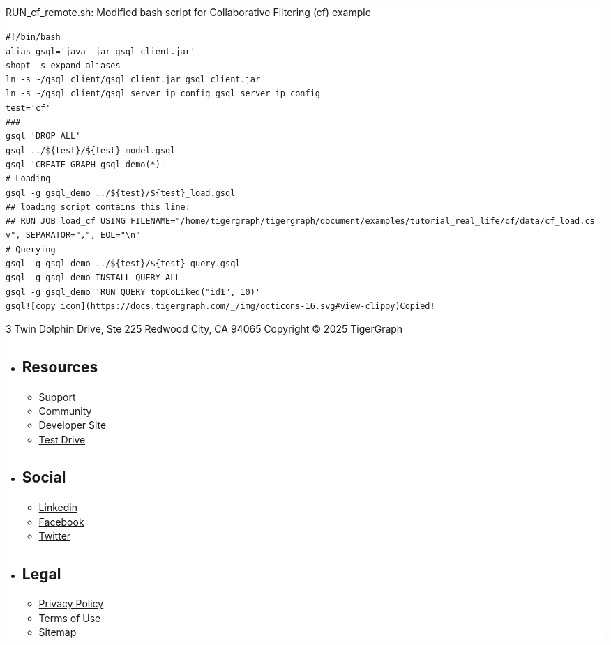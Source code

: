 
RUN_cf_remote.sh: Modified bash script for Collaborative Filtering (cf) example
```
#!/bin/bash
alias gsql='java -jar gsql_client.jar'
shopt -s expand_aliases
ln -s ~/gsql_client/gsql_client.jar gsql_client.jar
ln -s ~/gsql_client/gsql_server_ip_config gsql_server_ip_config
test='cf'
###
gsql 'DROP ALL'
gsql ../${test}/${test}_model.gsql
gsql 'CREATE GRAPH gsql_demo(*)'
# Loading
gsql -g gsql_demo ../${test}/${test}_load.gsql
## loading script contains this line:
## RUN JOB load_cf USING FILENAME="/home/tigergraph/tigergraph/document/examples/tutorial_real_life/cf/data/cf_load.csv", SEPARATOR=",", EOL="\n"
# Querying
gsql -g gsql_demo ../${test}/${test}_query.gsql
gsql -g gsql_demo INSTALL QUERY ALL
gsql -g gsql_demo 'RUN QUERY topCoLiked("id1", 10)'
gsql![copy icon](https://docs.tigergraph.com/_/img/octicons-16.svg#view-clippy)Copied!

```

3 Twin Dolphin Drive, Ste 225 Redwood City, CA 94065 
Copyright © 2025 TigerGraph
  * ## Resources
    * [Support](https://www.tigergraph.com/support/)
    * [Community](https://community.tigergraph.com/)
    * [Developer Site](https://dev.tigergraph.com/)
    * [Test Drive](https://testdrive.tigergraph.com/)
  * ## Social
    * [Linkedin](https://www.linkedin.com/company/tigergraph/)
    * [Facebook](https://www.facebook.com/TigerGraphDB/)
    * [Twitter](https://twitter.com/tigergraphdb)
  * ## Legal
    * [Privacy Policy](https://www.tigergraph.com/privacy-policy/)
    * [Terms of Use](https://www.tigergraph.com/terms/)
    * [Sitemap](https://docs.tigergraph.com/sitemap.xml)


